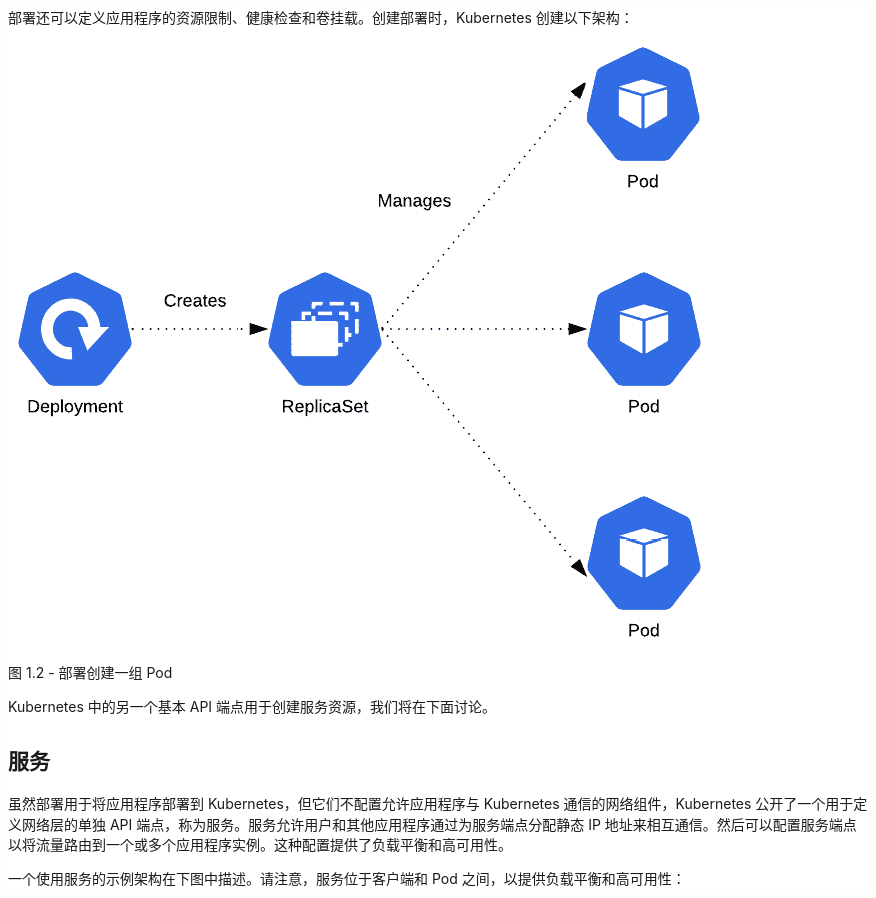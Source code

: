 部署还可以定义应用程序的资源限制、健康检查和卷挂载。创建部署时，Kubernetes 创建以下架构：

![图 1.2：部署创建一组 Pod](img/Figure_1.2.jpg)

图 1.2 - 部署创建一组 Pod

Kubernetes 中的另一个基本 API 端点用于创建服务资源，我们将在下面讨论。

## 服务

虽然部署用于将应用程序部署到 Kubernetes，但它们不配置允许应用程序与 Kubernetes 通信的网络组件，Kubernetes 公开了一个用于定义网络层的单独 API 端点，称为服务。服务允许用户和其他应用程序通过为服务端点分配静态 IP 地址来相互通信。然后可以配置服务端点以将流量路由到一个或多个应用程序实例。这种配置提供了负载平衡和高可用性。

一个使用服务的示例架构在下图中描述。请注意，服务位于客户端和 Pod 之间，以提供负载平衡和高可用性：
